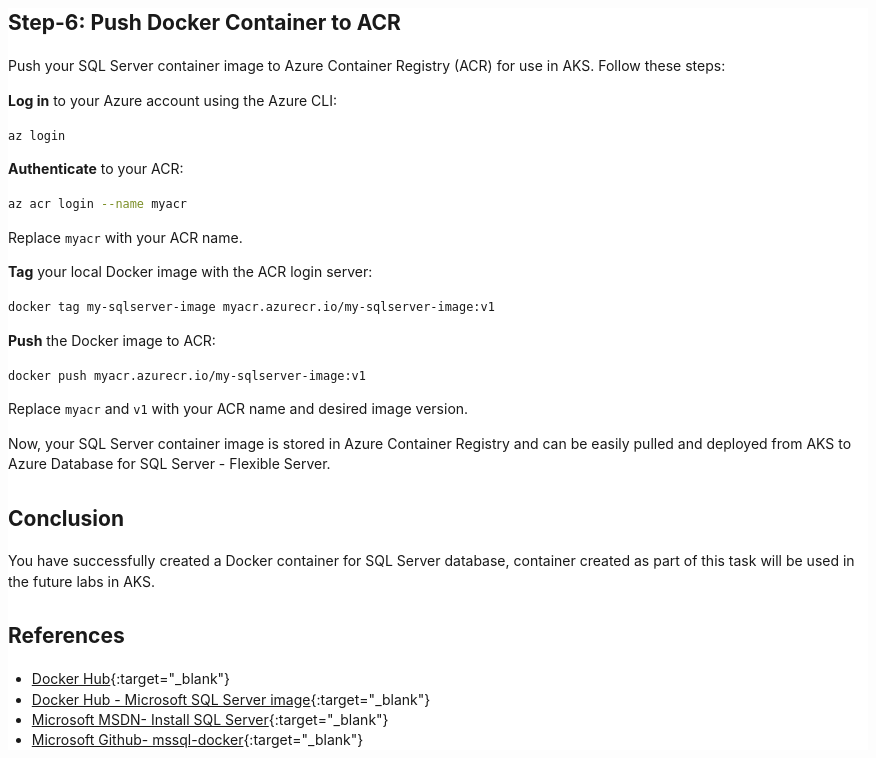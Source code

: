 ## Step-6: Push Docker Container to ACR

Push your SQL Server container image to Azure Container Registry (ACR) for use in AKS. Follow these steps:

**Log in** to your Azure account using the Azure CLI:

```bash
az login
```

**Authenticate** to your ACR:

```bash
az acr login --name myacr
```

Replace `myacr` with your ACR name.

**Tag** your local Docker image with the ACR login server:

```bash
docker tag my-sqlserver-image myacr.azurecr.io/my-sqlserver-image:v1
```

**Push** the Docker image to ACR:

```bash
docker push myacr.azurecr.io/my-sqlserver-image:v1
```

Replace `myacr` and `v1` with your ACR name and desired image version.

Now, your SQL Server container image is stored in Azure Container Registry and can be easily pulled and deployed from AKS to Azure Database for SQL Server - Flexible Server.

## Conclusion

You have successfully created a Docker container for SQL Server database, container created as part of this task will be used in the future labs in AKS.

## References
- [Docker Hub](https://hub.docker.com/search?q=){:target="_blank"}
- [Docker Hub - Microsoft SQL Server image](https://hub.docker.com/_/microsoft-mssql-server){:target="_blank"}
- [Microsoft MSDN- Install SQL Server](https://hub.docker.com/_/microsoft-mssql-server){:target="_blank"}
- [Microsoft Github- mssql-docker](https://github.com/microsoft/mssql-docker/blob/master/linux/mssql-server-linux/Dockerfile){:target="_blank"}


